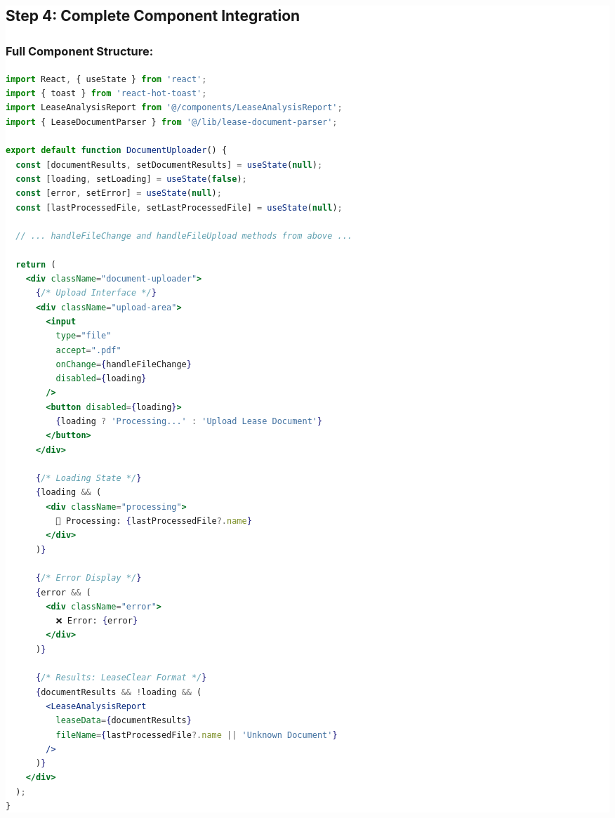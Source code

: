 ## **Step 4: Complete Component Integration**

### **Full Component Structure:**
```jsx
import React, { useState } from 'react';
import { toast } from 'react-hot-toast';
import LeaseAnalysisReport from '@/components/LeaseAnalysisReport';
import { LeaseDocumentParser } from '@/lib/lease-document-parser';

export default function DocumentUploader() {
  const [documentResults, setDocumentResults] = useState(null);
  const [loading, setLoading] = useState(false);
  const [error, setError] = useState(null);
  const [lastProcessedFile, setLastProcessedFile] = useState(null);
  
  // ... handleFileChange and handleFileUpload methods from above ...
  
  return (
    <div className="document-uploader">
      {/* Upload Interface */}
      <div className="upload-area">
        <input
          type="file"
          accept=".pdf"
          onChange={handleFileChange}
          disabled={loading}
        />
        <button disabled={loading}>
          {loading ? 'Processing...' : 'Upload Lease Document'}
        </button>
      </div>
      
      {/* Loading State */}
      {loading && (
        <div className="processing">
          🔄 Processing: {lastProcessedFile?.name}
        </div>
      )}
      
      {/* Error Display */}
      {error && (
        <div className="error">
          ❌ Error: {error}
        </div>
      )}
      
      {/* Results: LeaseClear Format */}
      {documentResults && !loading && (
        <LeaseAnalysisReport 
          leaseData={documentResults}
          fileName={lastProcessedFile?.name || 'Unknown Document'}
        />
      )}
    </div>
  );
}
```
